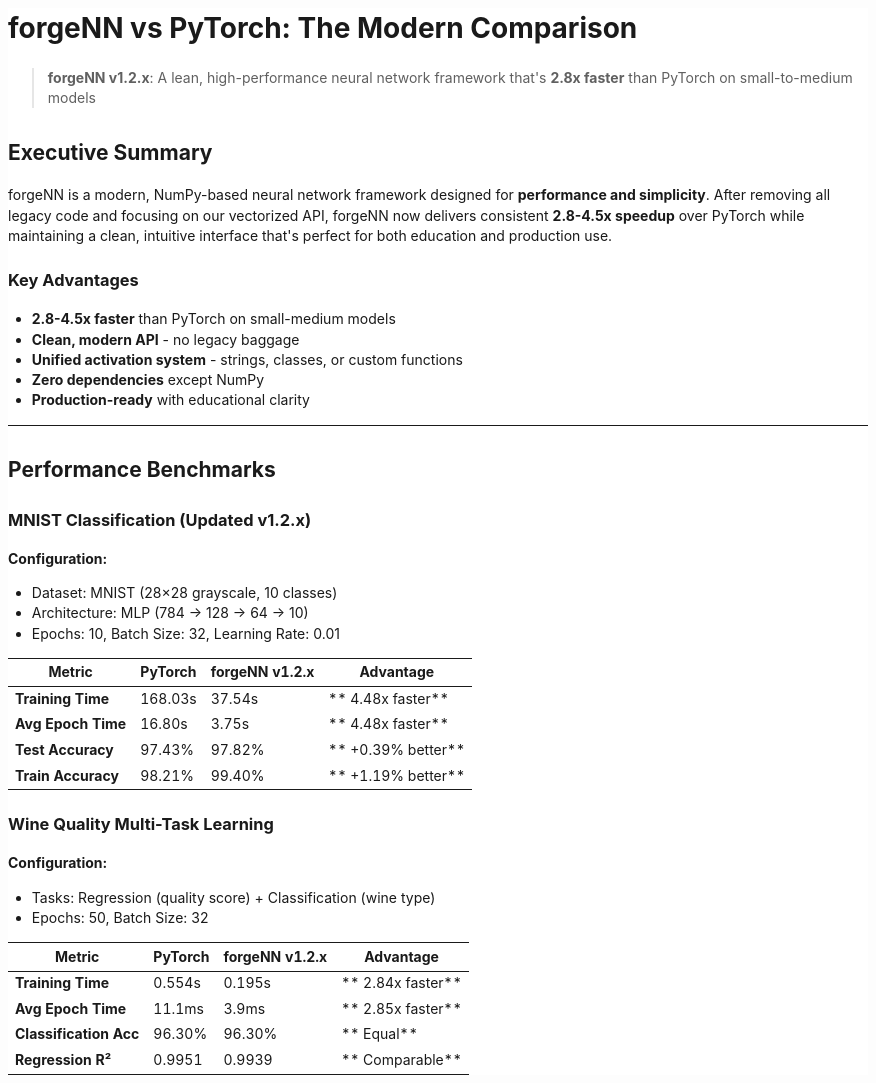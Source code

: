 # forgeNN vs PyTorch: The Modern Comparison

> **forgeNN v1.2.x**: A lean, high-performance neural network framework that's **2.8x faster** than PyTorch on small-to-medium models

## Executive Summary

forgeNN is a modern, NumPy-based neural network framework designed for **performance and simplicity**. After removing all legacy code and focusing on our vectorized API, forgeNN now delivers consistent **2.8-4.5x speedup** over PyTorch while maintaining a clean, intuitive interface that's perfect for both education and production use.

### Key Advantages
- **2.8-4.5x faster** than PyTorch on small-medium models
- **Clean, modern API** - no legacy baggage
- **Unified activation system** - strings, classes, or custom functions
- **Zero dependencies** except NumPy
- **Production-ready** with educational clarity

---

## Performance Benchmarks

### MNIST Classification (Updated v1.2.x)

**Configuration:**
- Dataset: MNIST (28×28 grayscale, 10 classes)
- Architecture: MLP (784 → 128 → 64 → 10)
- Epochs: 10, Batch Size: 32, Learning Rate: 0.01

| Metric | PyTorch | forgeNN v1.2.x | Advantage |
|--------|---------|-----------------|-----------|
| **Training Time** | 168.03s | 37.54s | ** 4.48x faster** |
| **Avg Epoch Time** | 16.80s | 3.75s | ** 4.48x faster** |
| **Test Accuracy** | 97.43% | 97.82% | ** +0.39% better** |
| **Train Accuracy** | 98.21% | 99.40% | ** +1.19% better** |

### Wine Quality Multi-Task Learning

**Configuration:**
- Tasks: Regression (quality score) + Classification (wine type)
- Epochs: 50, Batch Size: 32

| Metric | PyTorch | forgeNN v1.2.x | Advantage |
|--------|---------|-----------------|-----------|
| **Training Time** | 0.554s | 0.195s | ** 2.84x faster** |
| **Avg Epoch Time** | 11.1ms | 3.9ms | ** 2.85x faster** |
| **Classification Acc** | 96.30% | 96.30% | ** Equal** |
| **Regression R²** | 0.9951 | 0.9939 | ** Comparable** |
